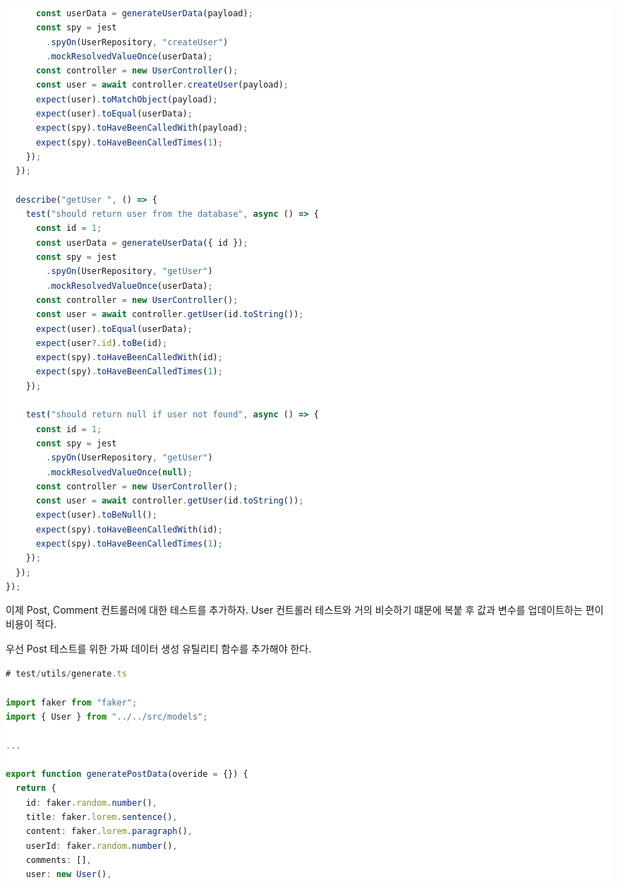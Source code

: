 ```typescript
      const userData = generateUserData(payload);
      const spy = jest
        .spyOn(UserRepository, "createUser")
        .mockResolvedValueOnce(userData);
      const controller = new UserController();
      const user = await controller.createUser(payload);
      expect(user).toMatchObject(payload);
      expect(user).toEqual(userData);
      expect(spy).toHaveBeenCalledWith(payload);
      expect(spy).toHaveBeenCalledTimes(1);
    });
  });

  describe("getUser ", () => {
    test("should return user from the database", async () => {
      const id = 1;
      const userData = generateUserData({ id });
      const spy = jest
        .spyOn(UserRepository, "getUser")
        .mockResolvedValueOnce(userData);
      const controller = new UserController();
      const user = await controller.getUser(id.toString());
      expect(user).toEqual(userData);
      expect(user?.id).toBe(id);
      expect(spy).toHaveBeenCalledWith(id);
      expect(spy).toHaveBeenCalledTimes(1);
    });

    test("should return null if user not found", async () => {
      const id = 1;
      const spy = jest
        .spyOn(UserRepository, "getUser")
        .mockResolvedValueOnce(null);
      const controller = new UserController();
      const user = await controller.getUser(id.toString());
      expect(user).toBeNull();
      expect(spy).toHaveBeenCalledWith(id);
      expect(spy).toHaveBeenCalledTimes(1);
    });
  });
});
```

이제 Post, Comment 컨트롤러에 대한 테스트를 추가하자.
User 컨트롤러 테스트와 거의 비슷하기 떄문에 복붙 후 값과 변수를 업데이트하는 편이 비용이 적다.

우선 Post 테스트를 위한 가짜 데이터 생성 유틸리티 함수를 추가해야 한다.

```typescript
# test/utils/generate.ts

import faker from "faker";
import { User } from "../../src/models";

...

export function generatePostData(overide = {}) {
  return {
    id: faker.random.number(),
    title: faker.lorem.sentence(),
    content: faker.lorem.paragraph(),
    userId: faker.random.number(),
    comments: [],
    user: new User(),
```
